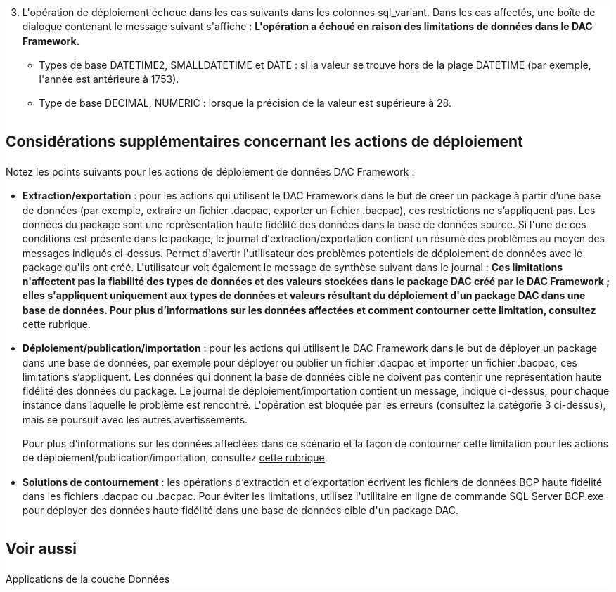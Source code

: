 3.  L'opération de déploiement échoue dans les cas suivants dans les colonnes sql_variant. Dans les cas affectés, une boîte de dialogue contenant le message suivant s'affiche :  **L'opération a échoué en raison des limitations de données dans le DAC Framework.**  
  
    -   Types de base DATETIME2, SMALLDATETIME et DATE : si la valeur se trouve hors de la plage DATETIME (par exemple, l'année est antérieure à 1753).  
  
    -   Type de base DECIMAL, NUMERIC : lorsque la précision de la valeur est supérieure à 28.  
  
##  <a name="Considerations"></a> Considérations supplémentaires concernant les actions de déploiement  
 Notez les points suivants pour les actions de déploiement de données DAC Framework :  
  
-   **Extraction/exportation** : pour les actions qui utilisent le DAC Framework dans le but de créer un package à partir d’une base de données (par exemple, extraire un fichier .dacpac, exporter un fichier .bacpac), ces restrictions ne s’appliquent pas. Les données du package sont une représentation haute fidélité des données dans la base de données source. Si l'une de ces conditions est présente dans le package, le journal d'extraction/exportation contient un résumé des problèmes au moyen des messages indiqués ci-dessus. Permet d'avertir l'utilisateur des problèmes potentiels de déploiement de données avec le package qu'ils ont créé. L'utilisateur voit également le message de synthèse suivant dans le journal : **Ces limitations n'affectent pas la fiabilité des types de données et des valeurs stockées dans le package DAC créé par le DAC Framework ; elles s'appliquent uniquement aux types de données et valeurs résultant du déploiement d'un package DAC dans une base de données. Pour plus d’informations sur les données affectées et comment contourner cette limitation, consultez** [cette rubrique](http://go.microsoft.com/fwlink/?LinkId=267086).  
  
-   **Déploiement/publication/importation** : pour les actions qui utilisent le DAC Framework dans le but de déployer un package dans une base de données, par exemple pour déployer ou publier un fichier .dacpac et importer un fichier .bacpac, ces limitations s’appliquent. Les données qui donnent la base de données cible ne doivent pas contenir une représentation haute fidélité des données du package. Le journal de déploiement/importation contient un message, indiqué ci-dessus, pour chaque instance dans laquelle le problème est rencontré. L'opération est bloquée par les erreurs (consultez la catégorie 3 ci-dessus), mais se poursuit avec les autres avertissements.  
  
     Pour plus d’informations sur les données affectées dans ce scénario et la façon de contourner cette limitation pour les actions de déploiement/publication/importation, consultez [cette rubrique](http://go.microsoft.com/fwlink/?LinkId=267087).  
  
-   **Solutions de contournement** : les opérations d’extraction et d’exportation écrivent les fichiers de données BCP haute fidélité dans les fichiers .dacpac ou .bacpac. Pour éviter les limitations, utilisez l'utilitaire en ligne de commande SQL Server BCP.exe pour déployer des données haute fidélité dans une base de données cible d'un package DAC.  
  
## <a name="see-also"></a>Voir aussi  
 [Applications de la couche Données](data-tier-applications.md)  
  
  
